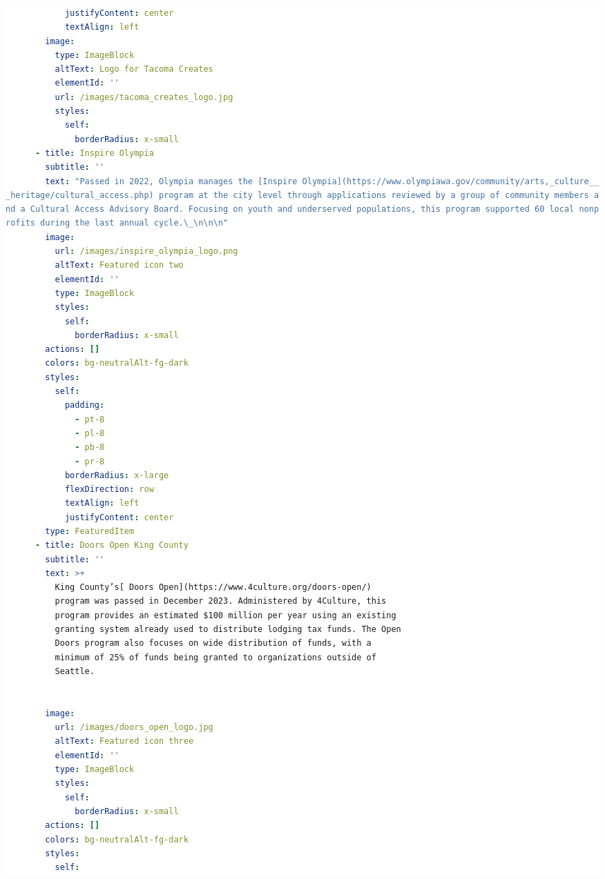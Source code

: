 ```yaml
            justifyContent: center
            textAlign: left
        image:
          type: ImageBlock
          altText: Logo for Tacoma Creates
          elementId: ''
          url: /images/tacoma_creates_logo.jpg
          styles:
            self:
              borderRadius: x-small
      - title: Inspire Olympia
        subtitle: ''
        text: "Passed in 2022, Olympia manages the [Inspire Olympia](https://www.olympiawa.gov/community/arts,_culture___heritage/cultural_access.php) program at the city level through applications reviewed by a group of community members and a Cultural Access Advisory Board. Focusing on youth and underserved populations, this program supported 60 local nonprofits during the last annual cycle.\_\n\n\n"
        image:
          url: /images/inspire_olympia_logo.png
          altText: Featured icon two
          elementId: ''
          type: ImageBlock
          styles:
            self:
              borderRadius: x-small
        actions: []
        colors: bg-neutralAlt-fg-dark
        styles:
          self:
            padding:
              - pt-8
              - pl-8
              - pb-8
              - pr-8
            borderRadius: x-large
            flexDirection: row
            textAlign: left
            justifyContent: center
        type: FeaturedItem
      - title: Doors Open King County
        subtitle: ''
        text: >+
          King County’s[ Doors Open](https://www.4culture.org/doors-open/)
          program was passed in December 2023. Administered by 4Culture, this
          program provides an estimated $100 million per year using an existing
          granting system already used to distribute lodging tax funds. The Open
          Doors program also focuses on wide distribution of funds, with a
          minimum of 25% of funds being granted to organizations outside of
          Seattle.


        image:
          url: /images/doors_open_logo.jpg
          altText: Featured icon three
          elementId: ''
          type: ImageBlock
          styles:
            self:
              borderRadius: x-small
        actions: []
        colors: bg-neutralAlt-fg-dark
        styles:
          self:
```